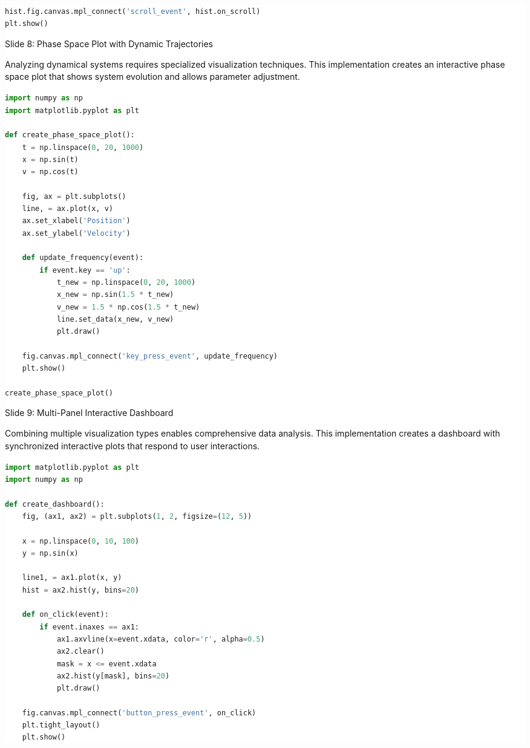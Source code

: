 ```python
hist.fig.canvas.mpl_connect('scroll_event', hist.on_scroll)
plt.show()
```

Slide 8: Phase Space Plot with Dynamic Trajectories

Analyzing dynamical systems requires specialized visualization techniques. This implementation creates an interactive phase space plot that shows system evolution and allows parameter adjustment.

```python
import numpy as np
import matplotlib.pyplot as plt

def create_phase_space_plot():
    t = np.linspace(0, 20, 1000)
    x = np.sin(t)
    v = np.cos(t)
    
    fig, ax = plt.subplots()
    line, = ax.plot(x, v)
    ax.set_xlabel('Position')
    ax.set_ylabel('Velocity')
    
    def update_frequency(event):
        if event.key == 'up':
            t_new = np.linspace(0, 20, 1000)
            x_new = np.sin(1.5 * t_new)
            v_new = 1.5 * np.cos(1.5 * t_new)
            line.set_data(x_new, v_new)
            plt.draw()
    
    fig.canvas.mpl_connect('key_press_event', update_frequency)
    plt.show()

create_phase_space_plot()
```

Slide 9: Multi-Panel Interactive Dashboard

Combining multiple visualization types enables comprehensive data analysis. This implementation creates a dashboard with synchronized interactive plots that respond to user interactions.

```python
import matplotlib.pyplot as plt
import numpy as np

def create_dashboard():
    fig, (ax1, ax2) = plt.subplots(1, 2, figsize=(12, 5))
    
    x = np.linspace(0, 10, 100)
    y = np.sin(x)
    
    line1, = ax1.plot(x, y)
    hist = ax2.hist(y, bins=20)
    
    def on_click(event):
        if event.inaxes == ax1:
            ax1.axvline(x=event.xdata, color='r', alpha=0.5)
            ax2.clear()
            mask = x <= event.xdata
            ax2.hist(y[mask], bins=20)
            plt.draw()
    
    fig.canvas.mpl_connect('button_press_event', on_click)
    plt.tight_layout()
    plt.show()
```